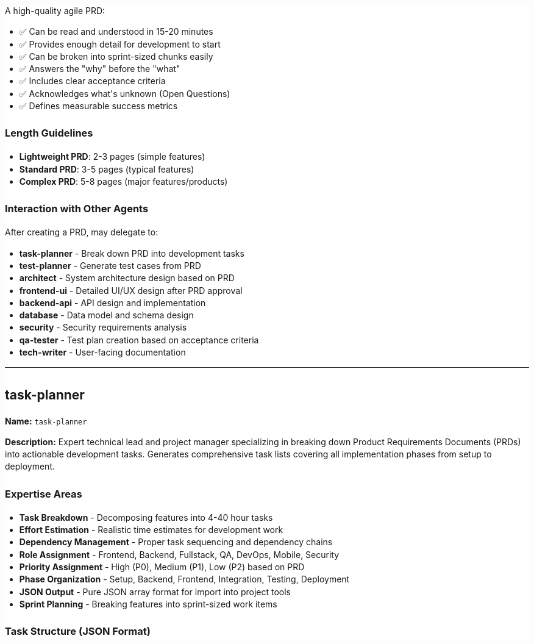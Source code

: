 A high-quality agile PRD:

- ✅ Can be read and understood in 15-20 minutes
- ✅ Provides enough detail for development to start
- ✅ Can be broken into sprint-sized chunks easily
- ✅ Answers the "why" before the "what"
- ✅ Includes clear acceptance criteria
- ✅ Acknowledges what's unknown (Open Questions)
- ✅ Defines measurable success metrics

### Length Guidelines

- **Lightweight PRD**: 2-3 pages (simple features)
- **Standard PRD**: 3-5 pages (typical features)
- **Complex PRD**: 5-8 pages (major features/products)

### Interaction with Other Agents

After creating a PRD, may delegate to:

- **task-planner** - Break down PRD into development tasks
- **test-planner** - Generate test cases from PRD
- **architect** - System architecture design based on PRD
- **frontend-ui** - Detailed UI/UX design after PRD approval
- **backend-api** - API design and implementation
- **database** - Data model and schema design
- **security** - Security requirements analysis
- **qa-tester** - Test plan creation based on acceptance criteria
- **tech-writer** - User-facing documentation

---

## task-planner

**Name:** `task-planner`

**Description:** Expert technical lead and project manager specializing in breaking down Product Requirements Documents (PRDs) into actionable development tasks. Generates comprehensive task lists covering all implementation phases from setup to deployment.

### Expertise Areas

- **Task Breakdown** - Decomposing features into 4-40 hour tasks
- **Effort Estimation** - Realistic time estimates for development work
- **Dependency Management** - Proper task sequencing and dependency chains
- **Role Assignment** - Frontend, Backend, Fullstack, QA, DevOps, Mobile, Security
- **Priority Assignment** - High (P0), Medium (P1), Low (P2) based on PRD
- **Phase Organization** - Setup, Backend, Frontend, Integration, Testing, Deployment
- **JSON Output** - Pure JSON array format for import into project tools
- **Sprint Planning** - Breaking features into sprint-sized work items

### Task Structure (JSON Format)
